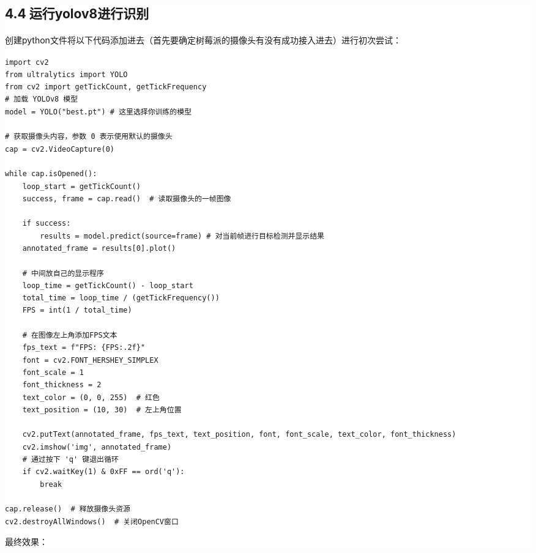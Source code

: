 

## 4.4 运行yolov8进行识别

创建python文件将以下代码添加进去（首先要确定树莓派的摄像头有没有成功接入进去）进行初次尝试：

```
import cv2
from ultralytics import YOLO
from cv2 import getTickCount, getTickFrequency
# 加载 YOLOv8 模型
model = YOLO("best.pt") # 这里选择你训练的模型
 
# 获取摄像头内容，参数 0 表示使用默认的摄像头
cap = cv2.VideoCapture(0)
 
while cap.isOpened():
    loop_start = getTickCount()
    success, frame = cap.read()  # 读取摄像头的一帧图像
 
    if success:
        results = model.predict(source=frame) # 对当前帧进行目标检测并显示结果
    annotated_frame = results[0].plot()
 
    # 中间放自己的显示程序
    loop_time = getTickCount() - loop_start
    total_time = loop_time / (getTickFrequency())
    FPS = int(1 / total_time)
    
    # 在图像左上角添加FPS文本
    fps_text = f"FPS: {FPS:.2f}"
    font = cv2.FONT_HERSHEY_SIMPLEX
    font_scale = 1
    font_thickness = 2
    text_color = (0, 0, 255)  # 红色
    text_position = (10, 30)  # 左上角位置
 
    cv2.putText(annotated_frame, fps_text, text_position, font, font_scale, text_color, font_thickness)
    cv2.imshow('img', annotated_frame)
    # 通过按下 'q' 键退出循环
    if cv2.waitKey(1) & 0xFF == ord('q'):
        break
 
cap.release()  # 释放摄像头资源
cv2.destroyAllWindows()  # 关闭OpenCV窗口
```

最终效果：
